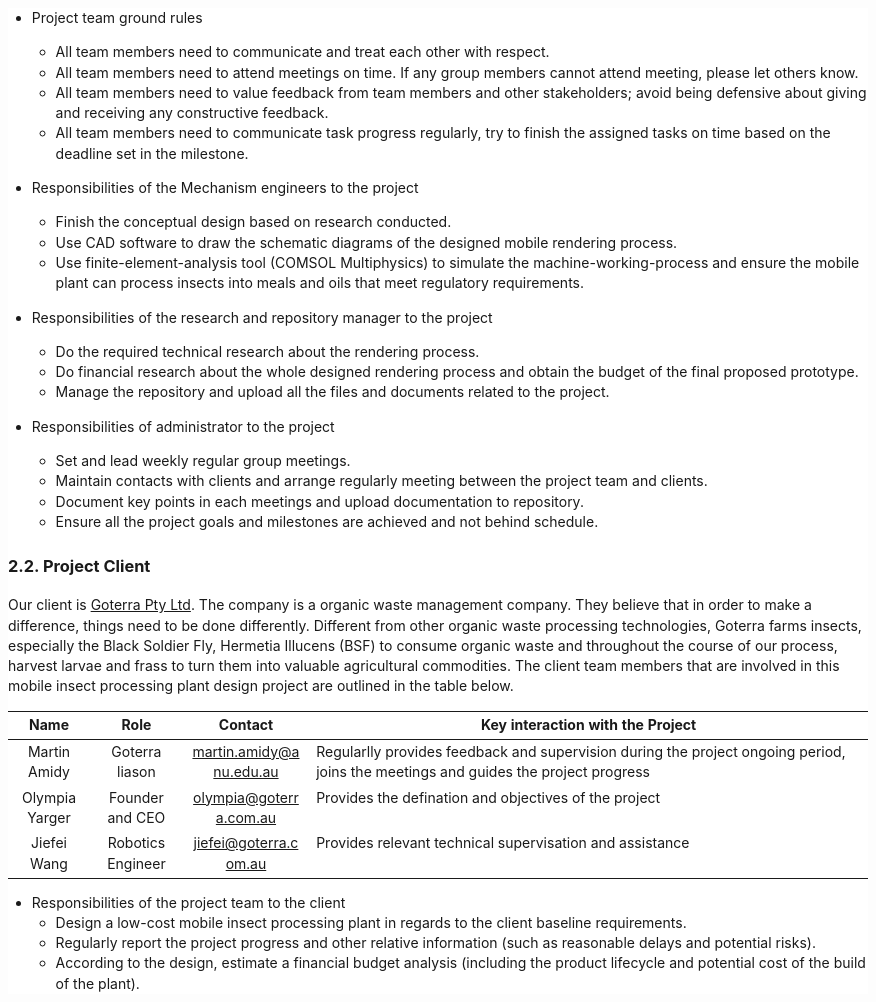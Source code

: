 - Project team ground rules
  * All team members need to communicate and treat each other with respect.
  * All team members need to attend meetings on time. If any group members cannot attend meeting, please let others know.  
  * All team members need to value feedback from team members and other stakeholders; avoid being defensive about giving and receiving any constructive feedback.
  * All team members need to communicate task progress regularly, try to finish the assigned tasks on time based on the deadline set in the milestone. 

- Responsibilities of the Mechanism engineers to the project 
  * Finish the conceptual design based on research conducted. 
  * Use CAD software to draw the schematic diagrams of the designed mobile rendering process. 
  * Use finite-element-analysis tool (COMSOL Multiphysics) to simulate the machine-working-process and ensure the mobile plant can process insects into meals and oils that meet regulatory requirements.
  
- Responsibilities of the research and repository manager to the project 
  * Do the required technical research about the rendering process.
  * Do financial research about the whole designed rendering process and obtain the budget of the final proposed prototype.
  * Manage the repository and upload all the files and documents related to the project.
  
 - Responsibilities of administrator to the project 
   * Set and lead weekly regular group meetings.
   * Maintain contacts with clients and arrange regularly meeting between the project team and clients.
   * Document key points in each meetings and upload documentation to repository. 
   * Ensure all the project goals and milestones are achieved and not behind schedule.
  
### 2.2. Project Client

Our client is [Goterra Pty Ltd](https://www.goterra.com.au). The company is a organic waste management company. They believe that in order to make a difference, things need to be done differently. Different from other organic waste processing technologies, Goterra farms insects, especially the Black Soldier Fly, Hermetia Illucens (BSF) to consume organic waste and throughout the course of our process, harvest larvae and frass to turn them into valuable agricultural commodities. The client team members that are involved in this mobile insect processing plant design project are outlined in the table below.

| Name           | Role                  | Contact                   | Key interaction with the Project                           |
| :------------: |:-------------:        | :-----:                   | ------                                                |
| Martin Amidy   | Goterra liason  | martin.amidy@anu.edu.au   | Regularlly provides feedback and supervision during the project ongoing period, joins the meetings and guides the project progress|
| Olympia Yarger | Founder and CEO       | olympia@goterra.com.au    | Provides the defination and objectives of the project |
| Jiefei Wang    | Robotics Engineer     | jiefei@goterra.com.au     | Provides relevant technical supervisation and assistance |

 
- Responsibilities of the project team to the client
  * Design a low-cost mobile insect processing plant in regards to the client baseline requirements.
  * Regularly report the project progress and other relative information (such as reasonable delays and potential risks). 
  * According to the design, estimate a financial budget analysis (including the product lifecycle and potential cost of the build of the plant).   
